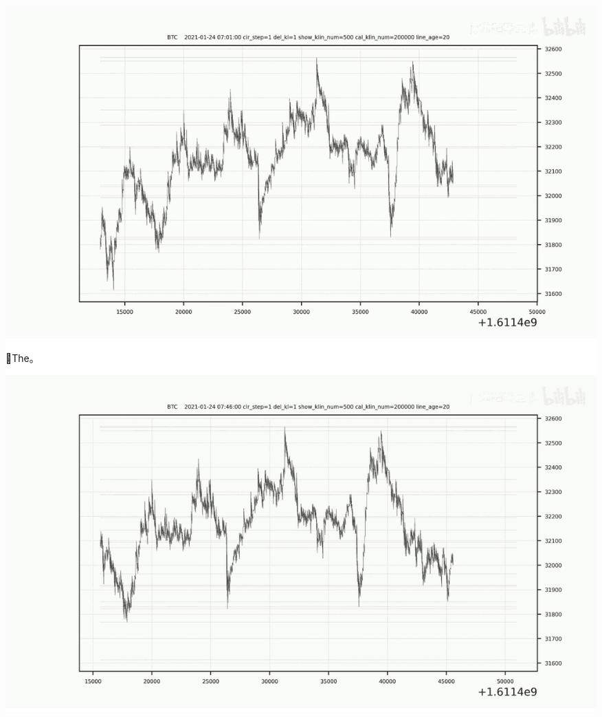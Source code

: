 ![](img/878a476201347e3e02ae84a58731edb3_268.png)

🎼The。

![](img/878a476201347e3e02ae84a58731edb3_270.png)
